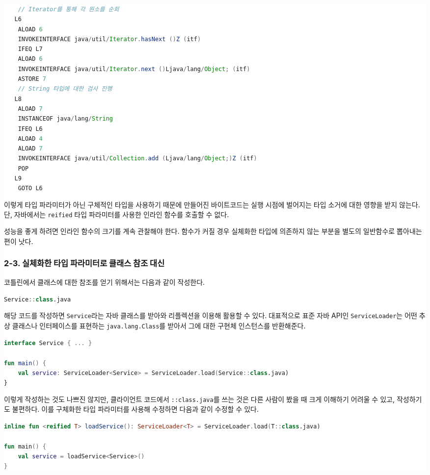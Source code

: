 ```java
    // Iterator를 통해 각 원소를 순회
   L6
    ALOAD 6
    INVOKEINTERFACE java/util/Iterator.hasNext ()Z (itf)
    IFEQ L7
    ALOAD 6
    INVOKEINTERFACE java/util/Iterator.next ()Ljava/lang/Object; (itf)
    ASTORE 7
    // String 타입에 대한 검사 진행
   L8
    ALOAD 7
    INSTANCEOF java/lang/String
    IFEQ L6
    ALOAD 4
    ALOAD 7
    INVOKEINTERFACE java/util/Collection.add (Ljava/lang/Object;)Z (itf)
    POP
   L9
    GOTO L6
```

이렇게 타입 파라미터가 아닌 구체적인 타입을 사용하기 때문에 만들어진 바이트코드는 실행 시점에 벌어지는 타입 소거에 대한 영향을 받지 않는다. 단, 자바에서는 `reified` 타입 파라미터를 사용한 인라인 함수를 호출할 수 없다.

성능을 좋게 하려면 인라인 함수의 크기를 계속 관찰해야 한다. 함수가 커질 경우 실체화한 타입에 의존하지 않는 부분을 별도의 일반함수로 뽑아내는 편이 낫다.

### 2-3. 실체화한 타입 파라미터로 클래스 참조 대신

코틀린에서 클래스에 대한 참조를 얻기 위해서는 다음과 같이 작성한다.

```kotlin
Service::class.java
```

해당 코드를 작성하면 `Service`라는 자바 클래스를 받아와 리플렉션을 이용해 활용할 수 있다. 대표적으로 표준 자바 API인 `ServiceLoader`는 어떤 추상 클래스나 인터페이스를 표현하는 `java.lang.Class`를 받아서 그에 대한 구현체 인스턴스를 반환해준다.

```kotlin
interface Service { ... }
  
fun main() {  
    val service: ServiceLoader<Service> = ServiceLoader.load(Service::class.java)  
}
```

이렇게 작성하는 것도 나쁘진 않지만, 클라이언트 코드에서 `::class.java`를 쓰는 것은 다른 사람이 봤을 때 크게 이해하기 어려울 수 있고, 작성하기도 불편하다. 이를 구체화한 타입 파라미터를 사용해 수정하면 다음과 같이 수정할 수 있다.

```kotlin
inline fun <reified T> loadService(): ServiceLoader<T> = ServiceLoader.load(T::class.java)  
  
fun main() {  
    val service = loadService<Service>()  
}
```

